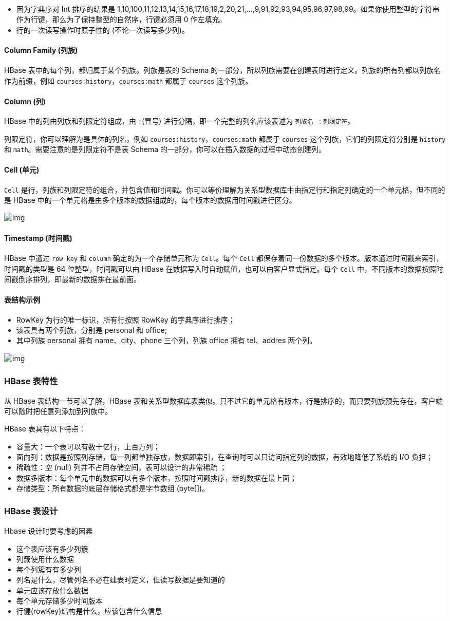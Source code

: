 - 因为字典序对 Int 排序的结果是 1,10,100,11,12,13,14,15,16,17,18,19,2,20,21,…,9,91,92,93,94,95,96,97,98,99。如果你使用整型的字符串作为行键，那么为了保持整型的自然序，行键必须用 0 作左填充。
- 行的一次读写操作时原子性的 (不论一次读写多少列)。

#### Column Family (列族)

HBase 表中的每个列，都归属于某个列族。列族是表的 Schema 的一部分，所以列族需要在创建表时进行定义。列族的所有列都以列族名作为前缀，例如 `courses:history`，`courses:math` 都属于 `courses` 这个列族。

#### Column (列)

HBase 中的列由列族和列限定符组成，由 `:`(冒号) 进行分隔，即一个完整的列名应该表述为 `列族名 ：列限定符`。

列限定符，你可以理解为是具体的列名，例如 `courses:history`，`courses:math` 都属于 `courses` 这个列族，它们的列限定符分别是 `history` 和 `math`。需要注意的是列限定符不是表 Schema 的一部分，你可以在插入数据的过程中动态创建列。

#### Cell (单元)

`Cell` 是行，列族和列限定符的组合，并包含值和时间戳。你可以等价理解为关系型数据库中由指定行和指定列确定的一个单元格，但不同的是 HBase 中的一个单元格是由多个版本的数据组成的，每个版本的数据用时间戳进行区分。

![img](http://dunwu.test.upcdn.net/cs/bigdata/hbase/1551164224778.png)

#### Timestamp (时间戳)

HBase 中通过 `row key` 和 `column` 确定的为一个存储单元称为 `Cell`。每个 `Cell` 都保存着同一份数据的多个版本。版本通过时间戳来索引，时间戳的类型是 64 位整型，时间戳可以由 HBase 在数据写入时自动赋值，也可以由客户显式指定。每个 `Cell` 中，不同版本的数据按照时间戳倒序排列，即最新的数据排在最前面。

#### 表结构示例

- RowKey 为行的唯一标识，所有行按照 RowKey 的字典序进行排序；
- 该表具有两个列族，分别是 personal 和 office;
- 其中列族 personal 拥有 name、city、phone 三个列，列族 office 拥有 tel、addres 两个列。

![img](http://dunwu.test.upcdn.net/snap/20200601172926.png)

### HBase 表特性

从 HBase 表结构一节可以了解，HBase 表和关系型数据库表类似。只不过它的单元格有版本，行是排序的，而只要列族预先存在，客户端可以随时把任意列添加到列族中。

HBase 表具有以下特点：

- 容量大：一个表可以有数十亿行，上百万列；
- 面向列：数据是按照列存储，每一列都单独存放，数据即索引，在查询时可以只访问指定列的数据，有效地降低了系统的 I/O 负担；
- 稀疏性：空 (null) 列并不占用存储空间，表可以设计的非常稀疏 ；
- 数据多版本：每个单元中的数据可以有多个版本，按照时间戳排序，新的数据在最上面；
- 存储类型：所有数据的底层存储格式都是字节数组 (byte[])。

### HBase 表设计

Hbase 设计时要考虑的因素

- 这个表应该有多少列簇
- 列簇使用什么数据
- 每个列簇有有多少列
- 列名是什么，尽管列名不必在建表时定义，但读写数据是要知道的
- 单元应该存放什么数据
- 每个单元存储多少时间版本
- 行健(rowKey)结构是什么，应该包含什么信息
